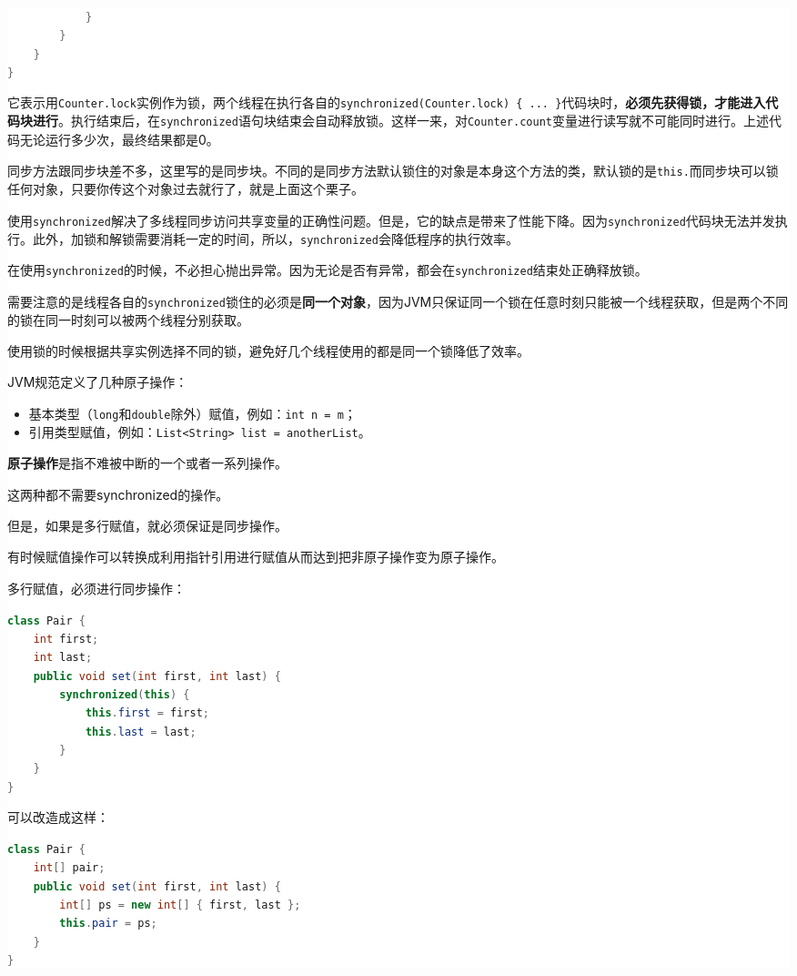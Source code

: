 ```java
            }
        }
    }
}
```

它表示用`Counter.lock`实例作为锁，两个线程在执行各自的`synchronized(Counter.lock) { ... }`代码块时，**必须先获得锁，才能进入代码块进行**。执行结束后，在`synchronized`语句块结束会自动释放锁。这样一来，对`Counter.count`变量进行读写就不可能同时进行。上述代码无论运行多少次，最终结果都是0。

同步方法跟同步块差不多，这里写的是同步块。不同的是同步方法默认锁住的对象是本身这个方法的类，默认锁的是`this.`而同步块可以锁任何对象，只要你传这个对象过去就行了，就是上面这个栗子。

使用`synchronized`解决了多线程同步访问共享变量的正确性问题。但是，它的缺点是带来了性能下降。因为`synchronized`代码块无法并发执行。此外，加锁和解锁需要消耗一定的时间，所以，`synchronized`会降低程序的执行效率。

在使用`synchronized`的时候，不必担心抛出异常。因为无论是否有异常，都会在`synchronized`结束处正确释放锁。

需要注意的是线程各自的`synchronized`锁住的必须是**同一个对象**，因为JVM只保证同一个锁在任意时刻只能被一个线程获取，但是两个不同的锁在同一时刻可以被两个线程分别获取。

使用锁的时候根据共享实例选择不同的锁，避免好几个线程使用的都是同一个锁降低了效率。

JVM规范定义了几种原子操作：

- 基本类型（`long`和`double`除外）赋值，例如：`int n = m`；
- 引用类型赋值，例如：`List<String> list = anotherList`。

**原子操作**是指不难被中断的一个或者一系列操作。

这两种都不需要synchronized的操作。

但是，如果是多行赋值，就必须保证是同步操作。

有时候赋值操作可以转换成利用指针引用进行赋值从而达到把非原子操作变为原子操作。

多行赋值，必须进行同步操作：

```java
class Pair {
    int first;
    int last;
    public void set(int first, int last) {
        synchronized(this) {
            this.first = first;
            this.last = last;
        }
    }
}
```

可以改造成这样：

```java
class Pair {
    int[] pair;
    public void set(int first, int last) {
        int[] ps = new int[] { first, last };
        this.pair = ps;
    }
}
```
